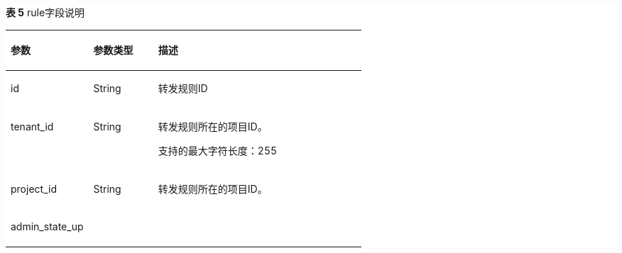 **表 5**  rule字段说明

<a name="table08840481403"></a>
<table><thead align="left"><tr id="zh-cn_topic_0116649236_row18222814135918"><th class="cellrowborder" valign="top" width="23.23%" id="mcps1.2.4.1.1"><p id="zh-cn_topic_0116649236_p102227144592"><a name="zh-cn_topic_0116649236_p102227144592"></a><a name="zh-cn_topic_0116649236_p102227144592"></a>参数</p>
</th>
<th class="cellrowborder" valign="top" width="18.22%" id="mcps1.2.4.1.2"><p id="zh-cn_topic_0116649236_p922291411591"><a name="zh-cn_topic_0116649236_p922291411591"></a><a name="zh-cn_topic_0116649236_p922291411591"></a>参数类型</p>
</th>
<th class="cellrowborder" valign="top" width="58.550000000000004%" id="mcps1.2.4.1.3"><p id="zh-cn_topic_0116649236_p98675571208"><a name="zh-cn_topic_0116649236_p98675571208"></a><a name="zh-cn_topic_0116649236_p98675571208"></a>描述</p>
</th>
</tr>
</thead>
<tbody><tr id="zh-cn_topic_0116649236_row102221114205912"><td class="cellrowborder" valign="top" width="23.23%" headers="mcps1.2.4.1.1 "><p id="zh-cn_topic_0116649236_p122261415596"><a name="zh-cn_topic_0116649236_p122261415596"></a><a name="zh-cn_topic_0116649236_p122261415596"></a>id</p>
</td>
<td class="cellrowborder" valign="top" width="18.22%" headers="mcps1.2.4.1.2 "><p id="zh-cn_topic_0116649236_p923119572119"><a name="zh-cn_topic_0116649236_p923119572119"></a><a name="zh-cn_topic_0116649236_p923119572119"></a>String</p>
</td>
<td class="cellrowborder" valign="top" width="58.550000000000004%" headers="mcps1.2.4.1.3 "><p id="zh-cn_topic_0116649236_p52228141594"><a name="zh-cn_topic_0116649236_p52228141594"></a><a name="zh-cn_topic_0116649236_p52228141594"></a>转发规则ID</p>
</td>
</tr>
<tr id="zh-cn_topic_0116649236_row202222146591"><td class="cellrowborder" valign="top" width="23.23%" headers="mcps1.2.4.1.1 "><p id="zh-cn_topic_0116649236_p11222111412593"><a name="zh-cn_topic_0116649236_p11222111412593"></a><a name="zh-cn_topic_0116649236_p11222111412593"></a>tenant_id</p>
</td>
<td class="cellrowborder" valign="top" width="18.22%" headers="mcps1.2.4.1.2 "><p id="zh-cn_topic_0116649236_p4222914145911"><a name="zh-cn_topic_0116649236_p4222914145911"></a><a name="zh-cn_topic_0116649236_p4222914145911"></a>String</p>
</td>
<td class="cellrowborder" valign="top" width="58.550000000000004%" headers="mcps1.2.4.1.3 "><p id="zh-cn_topic_0116649236_p1266711718204"><a name="zh-cn_topic_0116649236_p1266711718204"></a><a name="zh-cn_topic_0116649236_p1266711718204"></a>转发规则所在的项目ID。</p>
<p id="zh-cn_topic_0116649236_p54077531303"><a name="zh-cn_topic_0116649236_p54077531303"></a><a name="zh-cn_topic_0116649236_p54077531303"></a>支持的最大字符长度：255</p>
</td>
</tr>
<tr id="zh-cn_topic_0116649236_row83812512017"><td class="cellrowborder" valign="top" width="23.23%" headers="mcps1.2.4.1.1 "><p id="zh-cn_topic_0116649236_p195019133205"><a name="zh-cn_topic_0116649236_p195019133205"></a><a name="zh-cn_topic_0116649236_p195019133205"></a>project_id</p>
</td>
<td class="cellrowborder" valign="top" width="18.22%" headers="mcps1.2.4.1.2 "><p id="zh-cn_topic_0116649236_p266612227206"><a name="zh-cn_topic_0116649236_p266612227206"></a><a name="zh-cn_topic_0116649236_p266612227206"></a>String</p>
</td>
<td class="cellrowborder" valign="top" width="58.550000000000004%" headers="mcps1.2.4.1.3 "><p id="zh-cn_topic_0116649236_p76729712019"><a name="zh-cn_topic_0116649236_p76729712019"></a><a name="zh-cn_topic_0116649236_p76729712019"></a>转发规则所在的项目ID。</p>
</td>
</tr>
<tr id="zh-cn_topic_0116649236_row722213149597"><td class="cellrowborder" valign="top" width="23.23%" headers="mcps1.2.4.1.1 "><p id="zh-cn_topic_0116649236_p1622251465915"><a name="zh-cn_topic_0116649236_p1622251465915"></a><a name="zh-cn_topic_0116649236_p1622251465915"></a>admin_state_up</p>
</td>